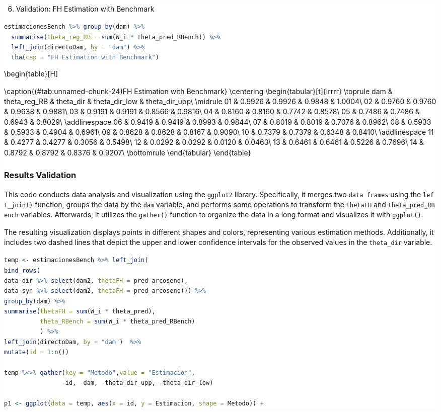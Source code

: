 6. Validation: FH Estimation with Benchmark


```r
estimacionesBench %>% group_by(dam) %>%
  summarise(theta_reg_RB = sum(W_i * theta_pred_RBench)) %>%
  left_join(directoDam, by = "dam") %>% 
  tba(cap = "FH Estimation with Benchmark")
```

\begin{table}[H]

\caption{(\#tab:unnamed-chunk-24)FH Estimation with Benchmark}
\centering
\begin{tabular}[t]{lrrrr}
\toprule
dam & theta\_reg\_RB & theta\_dir & theta\_dir\_low & theta\_dir\_upp\\
\midrule
01 & 0.9926 & 0.9926 & 0.9848 & 1.0004\\
02 & 0.9760 & 0.9760 & 0.9638 & 0.9881\\
03 & 0.9191 & 0.9191 & 0.8566 & 0.9816\\
04 & 0.8160 & 0.8160 & 0.7742 & 0.8578\\
05 & 0.7486 & 0.7486 & 0.6943 & 0.8029\\
\addlinespace
06 & 0.9419 & 0.9419 & 0.8993 & 0.9844\\
07 & 0.8019 & 0.8019 & 0.7076 & 0.8962\\
08 & 0.5933 & 0.5933 & 0.4904 & 0.6961\\
09 & 0.8628 & 0.8628 & 0.8167 & 0.9090\\
10 & 0.7379 & 0.7379 & 0.6348 & 0.8410\\
\addlinespace
11 & 0.4277 & 0.4277 & 0.3056 & 0.5498\\
12 & 0.0292 & 0.0292 & 0.0120 & 0.0463\\
13 & 0.6461 & 0.6461 & 0.5226 & 0.7696\\
14 & 0.8792 & 0.8792 & 0.8376 & 0.9207\\
\bottomrule
\end{tabular}
\end{table}

### Results Validation

This code conducts data analysis and visualization using the `ggplot2` library. Specifically, it merges two `data frames` using the `left_join()` function, groups the data by the `dam` variable, and performs some operations to transform the `thetaFH` and `theta_pred_RBench` variables. Afterwards, it utilizes the `gather()` function to organize the data in a long format and visualizes it with `ggplot()`.

The resulting visualization displays points in different shapes and colors, representing various estimation methods. Additionally, it includes two dashed lines that depict the upper and lower confidence intervals for the observed values in the `theta_dir` variable.



```r
temp <- estimacionesBench %>% left_join(
bind_rows(
data_dir %>% select(dam2, thetaFH = pred_arcoseno),
data_syn %>% select(dam2, thetaFH = pred_arcoseno))) %>% 
group_by(dam) %>% 
summarise(thetaFH = sum(W_i * theta_pred),
          theta_RBench = sum(W_i * theta_pred_RBench)
          ) %>%   
left_join(directoDam, by = "dam")  %>% 
mutate(id = 1:n())

temp %<>% gather(key = "Metodo",value = "Estimacion",
                -id, -dam, -theta_dir_upp, -theta_dir_low)

p1 <- ggplot(data = temp, aes(x = id, y = Estimacion, shape = Metodo)) +
```